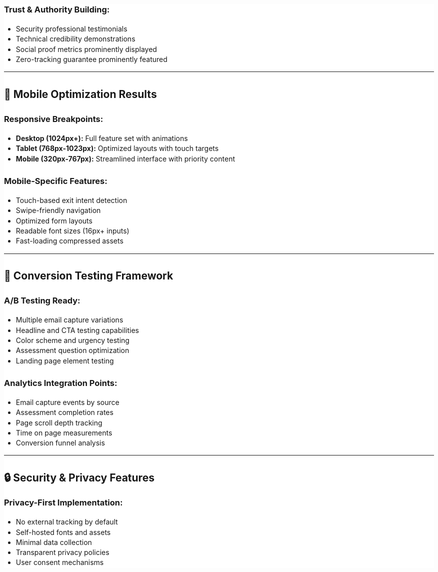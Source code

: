 ### Trust & Authority Building:
- Security professional testimonials
- Technical credibility demonstrations
- Social proof metrics prominently displayed
- Zero-tracking guarantee prominently featured

---

## 📱 Mobile Optimization Results

### Responsive Breakpoints:
- **Desktop (1024px+):** Full feature set with animations
- **Tablet (768px-1023px):** Optimized layouts with touch targets
- **Mobile (320px-767px):** Streamlined interface with priority content

### Mobile-Specific Features:
- Touch-based exit intent detection
- Swipe-friendly navigation
- Optimized form layouts
- Readable font sizes (16px+ inputs)
- Fast-loading compressed assets

---

## 🧪 Conversion Testing Framework

### A/B Testing Ready:
- Multiple email capture variations
- Headline and CTA testing capabilities
- Color scheme and urgency testing
- Assessment question optimization
- Landing page element testing

### Analytics Integration Points:
- Email capture events by source
- Assessment completion rates
- Page scroll depth tracking
- Time on page measurements
- Conversion funnel analysis

---

## 🔒 Security & Privacy Features

### Privacy-First Implementation:
- No external tracking by default
- Self-hosted fonts and assets
- Minimal data collection
- Transparent privacy policies
- User consent mechanisms

